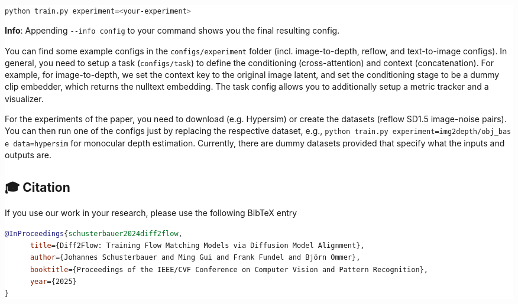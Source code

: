 ```bash
python train.py experiment=<your-experiment>
```

**Info**: Appending `--info config` to your command shows you the final resulting config.

You can find some example configs in the `configs/experiment` folder (incl. image-to-depth, reflow, and text-to-image configs). In general, you need to setup a task (`configs/task`) to define the conditioning (cross-attention) and context (concatenation). For example, for image-to-depth, we set the context key to the original image latent, and set the conditioning stage to be a dummy clip embedder, which returns the nulltext embedding. The task config allows you to additionally setup a metric tracker and a visualizer.

For the experiments of the paper, you need to download (e.g. Hypersim) or create the datasets (reflow SD1.5 image-noise pairs). You can then run one of the configs just by replacing the respective dataset, e.g., `python train.py experiment=img2depth/obj_base data=hypersim` for monocular depth estimation. Currently, there are dummy datasets provided that specify what the inputs and outputs are.

## 🎓 Citation

If you use our work in your research, please use the following BibTeX entry

```bibtex
@InProceedings{schusterbauer2024diff2flow,
      title={Diff2Flow: Training Flow Matching Models via Diffusion Model Alignment},
      author={Johannes Schusterbauer and Ming Gui and Frank Fundel and Björn Ommer},
      booktitle={Proceedings of the IEEE/CVF Conference on Computer Vision and Pattern Recognition},
      year={2025}
}
```
